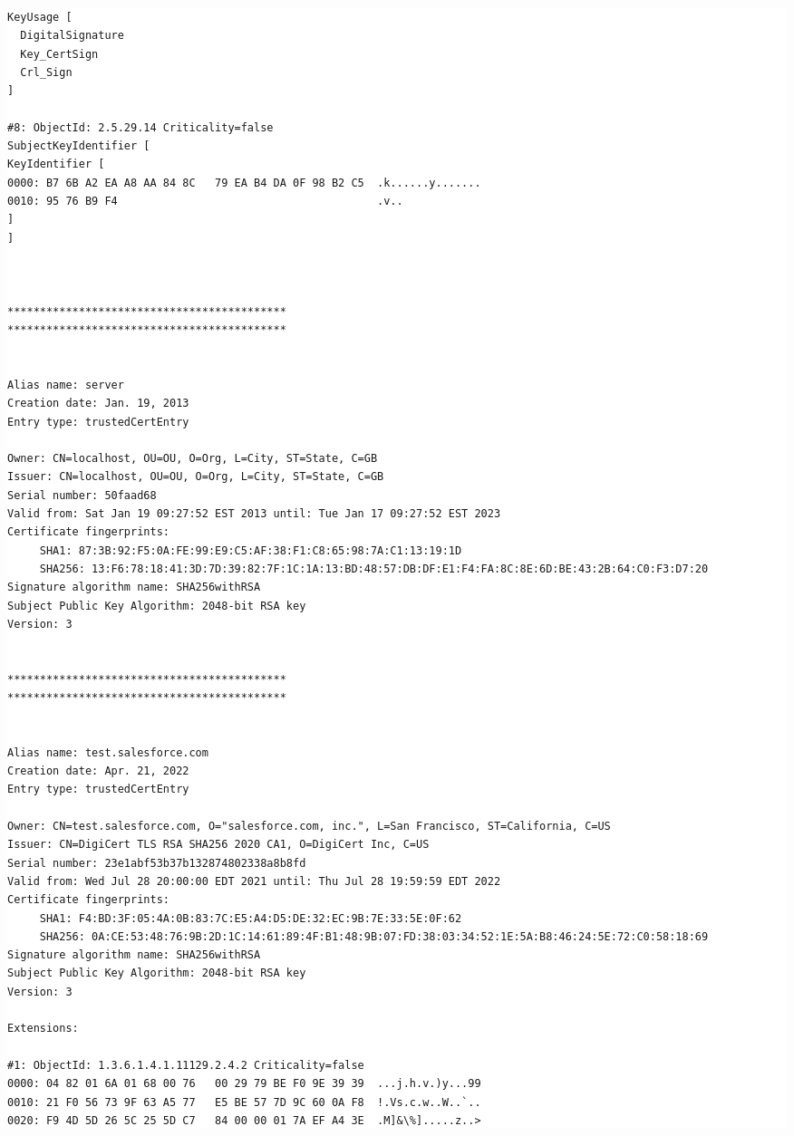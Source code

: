 ```
KeyUsage [
  DigitalSignature
  Key_CertSign
  Crl_Sign
]

#8: ObjectId: 2.5.29.14 Criticality=false
SubjectKeyIdentifier [
KeyIdentifier [
0000: B7 6B A2 EA A8 AA 84 8C   79 EA B4 DA 0F 98 B2 C5  .k......y.......
0010: 95 76 B9 F4                                        .v..
]
]



*******************************************
*******************************************


Alias name: server
Creation date: Jan. 19, 2013
Entry type: trustedCertEntry

Owner: CN=localhost, OU=OU, O=Org, L=City, ST=State, C=GB
Issuer: CN=localhost, OU=OU, O=Org, L=City, ST=State, C=GB
Serial number: 50faad68
Valid from: Sat Jan 19 09:27:52 EST 2013 until: Tue Jan 17 09:27:52 EST 2023
Certificate fingerprints:
	 SHA1: 87:3B:92:F5:0A:FE:99:E9:C5:AF:38:F1:C8:65:98:7A:C1:13:19:1D
	 SHA256: 13:F6:78:18:41:3D:7D:39:82:7F:1C:1A:13:BD:48:57:DB:DF:E1:F4:FA:8C:8E:6D:BE:43:2B:64:C0:F3:D7:20
Signature algorithm name: SHA256withRSA
Subject Public Key Algorithm: 2048-bit RSA key
Version: 3


*******************************************
*******************************************


Alias name: test.salesforce.com
Creation date: Apr. 21, 2022
Entry type: trustedCertEntry

Owner: CN=test.salesforce.com, O="salesforce.com, inc.", L=San Francisco, ST=California, C=US
Issuer: CN=DigiCert TLS RSA SHA256 2020 CA1, O=DigiCert Inc, C=US
Serial number: 23e1abf53b37b132874802338a8b8fd
Valid from: Wed Jul 28 20:00:00 EDT 2021 until: Thu Jul 28 19:59:59 EDT 2022
Certificate fingerprints:
	 SHA1: F4:BD:3F:05:4A:0B:83:7C:E5:A4:D5:DE:32:EC:9B:7E:33:5E:0F:62
	 SHA256: 0A:CE:53:48:76:9B:2D:1C:14:61:89:4F:B1:48:9B:07:FD:38:03:34:52:1E:5A:B8:46:24:5E:72:C0:58:18:69
Signature algorithm name: SHA256withRSA
Subject Public Key Algorithm: 2048-bit RSA key
Version: 3

Extensions: 

#1: ObjectId: 1.3.6.1.4.1.11129.2.4.2 Criticality=false
0000: 04 82 01 6A 01 68 00 76   00 29 79 BE F0 9E 39 39  ...j.h.v.)y...99
0010: 21 F0 56 73 9F 63 A5 77   E5 BE 57 7D 9C 60 0A F8  !.Vs.c.w..W..`..
0020: F9 4D 5D 26 5C 25 5D C7   84 00 00 01 7A EF A4 3E  .M]&\%].....z..>
```